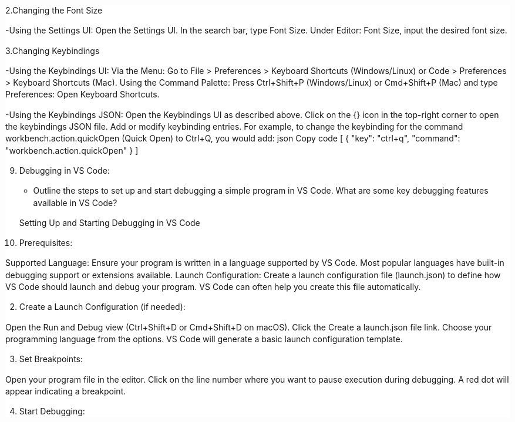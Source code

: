  2.Changing the Font Size

 -Using the Settings UI:
   Open the Settings UI.
   In the search bar, type Font Size.
   Under Editor: Font Size, input the desired font size.

 3.Changing Keybindings

 -Using the Keybindings UI:
   Via the Menu: Go to File > Preferences > Keyboard Shortcuts (Windows/Linux) or Code > Preferences > Keyboard Shortcuts (Mac).
   Using the Command Palette: Press Ctrl+Shift+P (Windows/Linux) or Cmd+Shift+P (Mac) and type Preferences: Open Keyboard Shortcuts.

 -Using the Keybindings JSON:
   Open the Keybindings UI as described above.
   Click on the {} icon in the top-right corner to open the keybindings JSON file.
   Add or modify keybinding entries. For example, to change the keybinding for the command workbench.action.quickOpen (Quick Open) to Ctrl+Q, you would add:
 json
 Copy code
 [
   {
     "key": "ctrl+q",
     "command": "workbench.action.quickOpen"
   }
 ]


9. Debugging in VS Code:
   - Outline the steps to set up and start debugging a simple program in VS Code. What are some key debugging features available in VS Code?

   Setting Up and Starting Debugging in VS Code

 1. Prerequisites:

 Supported Language: Ensure your program is written in a language supported by VS Code. Most popular languages have built-in debugging support or extensions available.
 Launch Configuration: Create a launch configuration file (launch.json) to define how VS Code should launch and debug your program. VS Code can often help you create this file automatically.

 2. Create a Launch Configuration (if needed):

 Open the Run and Debug view (Ctrl+Shift+D or Cmd+Shift+D on macOS).
 Click the Create a launch.json file link.
 Choose your programming language from the options. VS Code will generate a basic launch configuration template.

 3. Set Breakpoints:

 Open your program file in the editor.
 Click on the line number where you want to pause execution during debugging. A red dot will appear indicating a breakpoint.

 4. Start Debugging:
